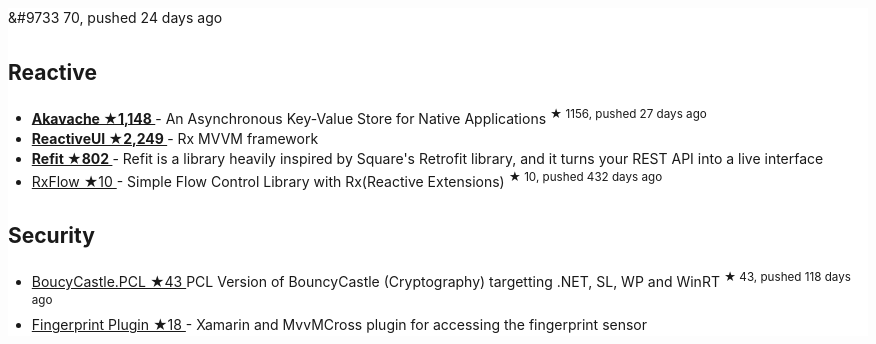    &#9733 70, pushed 24 days ago
  </sup>
 </li>
</ul>
<h2>
 Reactive
</h2>
<ul>
 <li>
  <a href="https://github.com/akavache/Akavache">
   <strong>
    Akavache ★1,148
   </strong>
  </a>
  - An Asynchronous Key-Value Store for Native Applications
  <sup>
   &#9733 1156, pushed 27 days ago
  </sup>
 </li>
 <li>
  <a href="https://github.com/reactiveui/ReactiveUI">
   <strong>
    ReactiveUI ★2,249
   </strong>
  </a>
  - Rx MVVM framework
 </li>
 <li>
  <a href="https://github.com/paulcbetts/refit">
   <strong>
    Refit ★802
   </strong>
  </a>
  - Refit is a library heavily inspired by Square's Retrofit library, and it turns your REST API into a live interface
 </li>
 <li>
  <a href="https://github.com/ugaya40/RxFlow">
   RxFlow ★10
  </a>
  - Simple Flow Control Library with Rx(Reactive Extensions)
  <sup>
   &#9733 10, pushed 432 days ago
  </sup>
 </li>
</ul>
<h2>
 Security
</h2>
<ul>
 <li>
  <a href="https://github.com/onovotny/BouncyCastle-PCL">
   BoucyCastle.PCL ★43
  </a>
  PCL Version of BouncyCastle (Cryptography) targetting .NET, SL, WP and WinRT
  <sup>
   &#9733 43, pushed 118 days ago
  </sup>
 </li>
 <li>
  <a href="https://github.com/smstuebe/xamarin-fingerprint">
   Fingerprint Plugin ★18
  </a>
  - Xamarin and MvvMCross plugin for accessing the fingerprint sensor